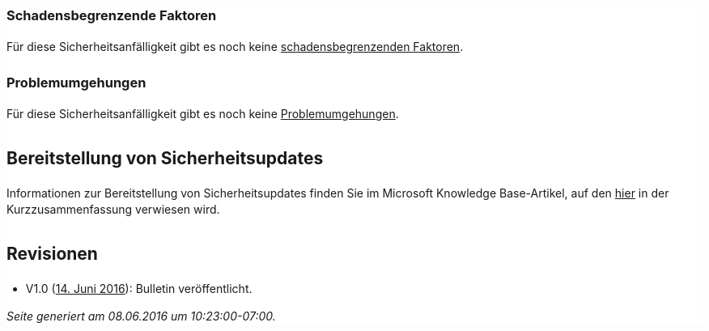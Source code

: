  
### Schadensbegrenzende Faktoren
  
Für diese Sicherheitsanfälligkeit gibt es noch keine [schadensbegrenzenden Faktoren](https://technet.microsoft.com/de-de/library/security/dn848375.aspx).
  
### Problemumgehungen
  
Für diese Sicherheitsanfälligkeit gibt es noch keine [Problemumgehungen](https://technet.microsoft.com/de-de/library/security/dn848375.aspx).
  
Bereitstellung von Sicherheitsupdates   
--------------------------------------
  
Informationen zur Bereitstellung von Sicherheitsupdates finden Sie im Microsoft Knowledge Base-Artikel, auf den [hier](#kbarticle) in der Kurzzusammenfassung verwiesen wird.
  
Revisionen  
----------
  
-   V1.0 ([14. Juni 2016](https://technet.microsoft.com/de-DE/library/bulletin_publisheddate(v=Security.10))): Bulletin veröffentlicht.
  
*Seite generiert am 08.06.2016 um 10:23:00-07:00.*